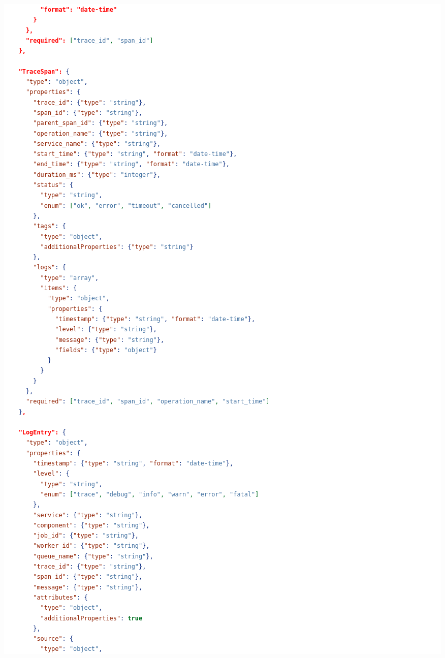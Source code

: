 ```json
          "format": "date-time"
        }
      },
      "required": ["trace_id", "span_id"]
    },

    "TraceSpan": {
      "type": "object",
      "properties": {
        "trace_id": {"type": "string"},
        "span_id": {"type": "string"},
        "parent_span_id": {"type": "string"},
        "operation_name": {"type": "string"},
        "service_name": {"type": "string"},
        "start_time": {"type": "string", "format": "date-time"},
        "end_time": {"type": "string", "format": "date-time"},
        "duration_ms": {"type": "integer"},
        "status": {
          "type": "string",
          "enum": ["ok", "error", "timeout", "cancelled"]
        },
        "tags": {
          "type": "object",
          "additionalProperties": {"type": "string"}
        },
        "logs": {
          "type": "array",
          "items": {
            "type": "object",
            "properties": {
              "timestamp": {"type": "string", "format": "date-time"},
              "level": {"type": "string"},
              "message": {"type": "string"},
              "fields": {"type": "object"}
            }
          }
        }
      },
      "required": ["trace_id", "span_id", "operation_name", "start_time"]
    },

    "LogEntry": {
      "type": "object",
      "properties": {
        "timestamp": {"type": "string", "format": "date-time"},
        "level": {
          "type": "string",
          "enum": ["trace", "debug", "info", "warn", "error", "fatal"]
        },
        "service": {"type": "string"},
        "component": {"type": "string"},
        "job_id": {"type": "string"},
        "worker_id": {"type": "string"},
        "queue_name": {"type": "string"},
        "trace_id": {"type": "string"},
        "span_id": {"type": "string"},
        "message": {"type": "string"},
        "attributes": {
          "type": "object",
          "additionalProperties": true
        },
        "source": {
          "type": "object",
```